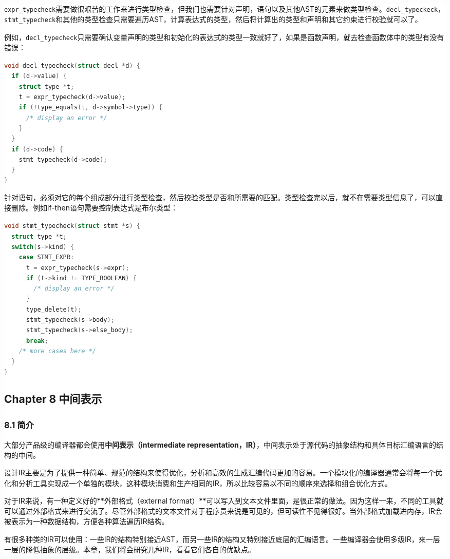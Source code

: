 `expr_typecheck`需要做很艰苦的工作来进行类型检查，但我们也需要针对声明，语句以及其他AST的元素来做类型检查。`decl_typeckeck`，`stmt_typecheck`和其他的类型检查只需要遍历AST，计算表达式的类型，然后将计算出的类型和声明和其它约束进行校验就可以了。

例如，`decl_typecheck`只需要确认变量声明的类型和初始化的表达式的类型一致就好了，如果是函数声明，就去检查函数体中的类型有没有错误：

```c
void decl_typecheck(struct decl *d) {
  if (d->value) {
    struct type *t;
    t = expr_typecheck(d->value);
    if (!type_equals(t, d->symbol->type)) {
      /* display an error */
    }
  }
  if (d->code) {
    stmt_typecheck(d->code);
  }
}
```

针对语句，必须对它的每个组成部分进行类型检查，然后校验类型是否和所需要的匹配。类型检查完以后，就不在需要类型信息了，可以直接删除。例如if-then语句需要控制表达式是布尔类型：

```c
void stmt_typecheck(struct stmt *s) {
  struct type *t;
  switch(s->kind) {
    case STMT_EXPR:
      t = expr_typecheck(s->expr);
      if (t->kind != TYPE_BOOLEAN) {
        /* display an error */
      }
      type_delete(t);
      stmt_typecheck(s->body);
      stmt_typecheck(s->else_body);
      break;
    /* more cases here */
  }
}
```

## Chapter 8 中间表示

### 8.1 简介

大部分产品级的编译器都会使用**中间表示（intermediate representation，IR）**，中间表示处于源代码的抽象结构和具体目标汇编语言的结构的中间。

设计IR主要是为了提供一种简单、规范的结构来使得优化，分析和高效的生成汇编代码更加的容易。一个模块化的编译器通常会将每一个优化和分析工具实现成一个单独的模块，这种模块消费和生产相同的IR，所以比较容易以不同的顺序来选择和组合优化方式。

对于IR来说，有一种定义好的**外部格式（external format）**可以写入到文本文件里面，是很正常的做法。因为这样一来，不同的工具就可以通过外部格式来进行交流了。尽管外部格式的文本文件对于程序员来说是可见的，但可读性不见得很好。当外部格式加载进内存，IR会被表示为一种数据结构，方便各种算法遍历IR结构。

有很多种类的IR可以使用：一些IR的结构特别接近AST，而另一些IR的结构又特别接近底层的汇编语言。一些编译器会使用多级IR，来一层一层的降低抽象的层级。本章，我们将会研究几种IR，看看它们各自的优缺点。
